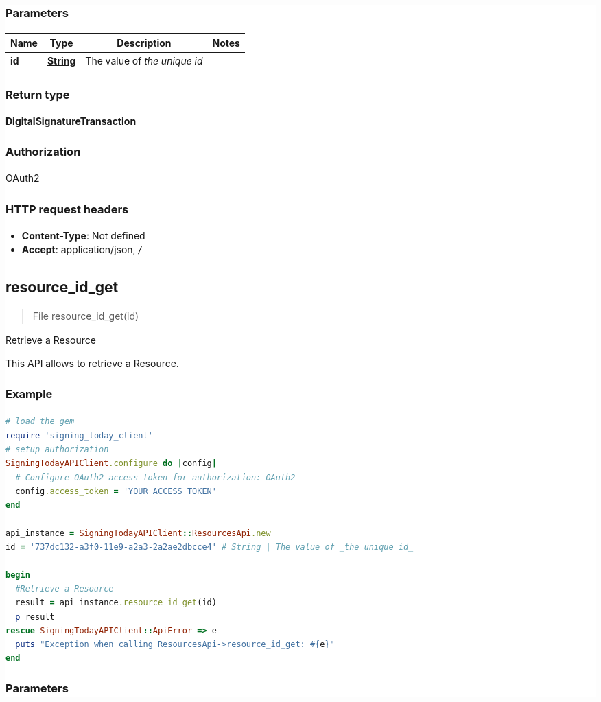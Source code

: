 ### Parameters


Name | Type | Description  | Notes
------------- | ------------- | ------------- | -------------
 **id** | [**String**](.md)| The value of _the unique id_ | 

### Return type

[**DigitalSignatureTransaction**](DigitalSignatureTransaction.md)

### Authorization

[OAuth2](../README.md#OAuth2)

### HTTP request headers

- **Content-Type**: Not defined
- **Accept**: application/json, */*


## resource_id_get

> File resource_id_get(id)

Retrieve a Resource

This API allows to retrieve a Resource.

### Example

```ruby
# load the gem
require 'signing_today_client'
# setup authorization
SigningTodayAPIClient.configure do |config|
  # Configure OAuth2 access token for authorization: OAuth2
  config.access_token = 'YOUR ACCESS TOKEN'
end

api_instance = SigningTodayAPIClient::ResourcesApi.new
id = '737dc132-a3f0-11e9-a2a3-2a2ae2dbcce4' # String | The value of _the unique id_

begin
  #Retrieve a Resource
  result = api_instance.resource_id_get(id)
  p result
rescue SigningTodayAPIClient::ApiError => e
  puts "Exception when calling ResourcesApi->resource_id_get: #{e}"
end
```

### Parameters
